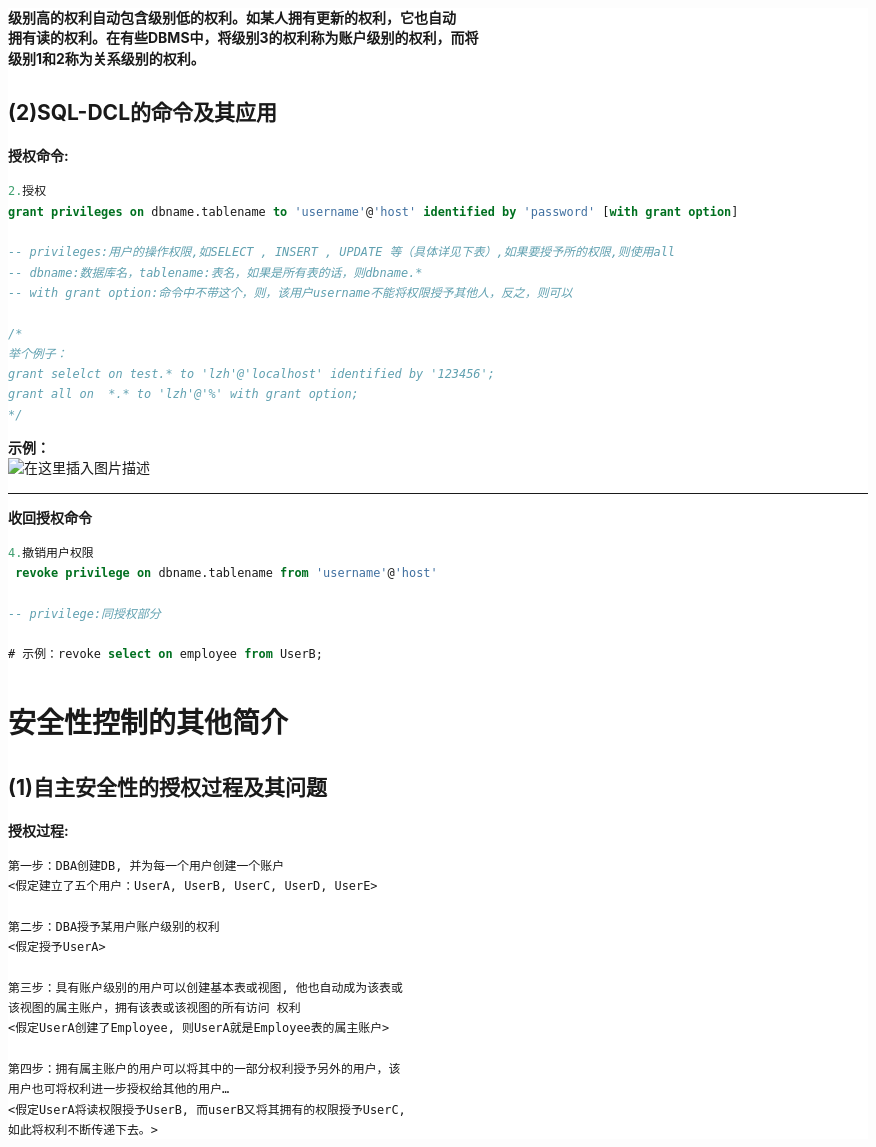 **级别高的权利自动包含级别低的权利。如某人拥有更新的权利，它也自动  
拥有读的权利。在有些DBMS中，将级别3的权利称为账户级别的权利，而将  
级别1和2称为关系级别的权利。**

## \(2\)SQL-DCL的命令及其应用

**授权命令:**

```sql
2.授权
grant privileges on dbname.tablename to 'username'@'host' identified by 'password' [with grant option]
 
-- privileges:用户的操作权限,如SELECT , INSERT , UPDATE 等（具体详见下表）,如果要授予所的权限,则使用all
-- dbname:数据库名，tablename:表名，如果是所有表的话，则dbname.*
-- with grant option:命令中不带这个，则，该用户username不能将权限授予其他人，反之，则可以
 
/* 
举个例子：
grant selelct on test.* to 'lzh'@'localhost' identified by '123456';
grant all on  *.* to 'lzh'@'%' with grant option;
*/
```

**示例：**  
![在这里插入图片描述](https://img-blog.csdnimg.cn/20200523093017210.png?x-oss-process=image/watermark,type_ZmFuZ3poZW5naGVpdGk,shadow_10,text_aHR0cHM6Ly9ibG9nLmNzZG4ubmV0L3FxXzIxMDQwNTU5,size_16,color_FFFFFF,t_70)

---

**收回授权命令**

```sql
4.撤销用户权限
 revoke privilege on dbname.tablename from 'username'@'host'
 
-- privilege:同授权部分

# 示例：revoke select on employee from UserB;
```

# 安全性控制的其他简介

## \(1\)自主安全性的授权过程及其问题

**授权过程:**

```
第一步：DBA创建DB, 并为每一个用户创建一个账户
<假定建立了五个用户：UserA, UserB, UserC, UserD, UserE>

第二步：DBA授予某用户账户级别的权利
<假定授予UserA>

第三步：具有账户级别的用户可以创建基本表或视图, 他也自动成为该表或
该视图的属主账户，拥有该表或该视图的所有访问 权利
<假定UserA创建了Employee, 则UserA就是Employee表的属主账户>

第四步：拥有属主账户的用户可以将其中的一部分权利授予另外的用户，该
用户也可将权利进一步授权给其他的用户…
<假定UserA将读权限授予UserB, 而userB又将其拥有的权限授予UserC,
如此将权利不断传递下去。>

```
